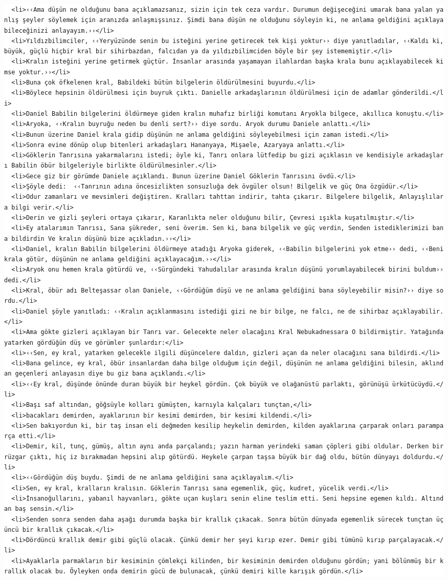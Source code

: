       <li>‹‹Ama düşün ne olduğunu bana açıklamazsanız, sizin için tek ceza vardır. Durumun değişeceğini umarak bana yalan yanlış şeyler söylemek için aranızda anlaşmışsınız. Şimdi bana düşün ne olduğunu söyleyin ki, ne anlama geldiğini açıklayabileceğinizi anlayayım.››</li>
      <li>Yıldızbilimciler, ‹‹Yeryüzünde senin bu isteğini yerine getirecek tek kişi yoktur›› diye yanıtladılar, ‹‹Kaldı ki, büyük, güçlü hiçbir kral bir sihirbazdan, falcıdan ya da yıldızbilimciden böyle bir şey istememiştir.</li>
      <li>Kralın isteğini yerine getirmek güçtür. İnsanlar arasında yaşamayan ilahlardan başka krala bunu açıklayabilecek kimse yoktur.››</li>
      <li>Buna çok öfkelenen kral, Babildeki bütün bilgelerin öldürülmesini buyurdu.</li>
      <li>Böylece hepsinin öldürülmesi için buyruk çıktı. Danielle arkadaşlarının öldürülmesi için de adamlar gönderildi.</li>
      <li>Daniel Babilin bilgelerini öldürmeye giden kralın muhafız birliği komutanı Aryokla bilgece, akıllıca konuştu.</li>
      <li>Aryoka, ‹‹Kralın buyruğu neden bu denli sert?›› diye sordu. Aryok durumu Daniele anlattı.</li>
      <li>Bunun üzerine Daniel krala gidip düşünün ne anlama geldiğini söyleyebilmesi için zaman istedi.</li>
      <li>Sonra evine dönüp olup bitenleri arkadaşları Hananyaya, Mişaele, Azaryaya anlattı.</li>
      <li>Göklerin Tanrısına yakarmalarını istedi; öyle ki, Tanrı onlara lütfedip bu gizi açıklasın ve kendisiyle arkadaşları Babilin öbür bilgeleriyle birlikte öldürülmesinler.</li>
      <li>Gece giz bir görümde Daniele açıklandı. Bunun üzerine Daniel Göklerin Tanrısını övdü.</li>
      <li>Şöyle dedi:  ‹‹Tanrının adına öncesizlikten sonsuzluğa dek övgüler olsun! Bilgelik ve güç Ona özgüdür.</li>
      <li>Odur zamanları ve mevsimleri değiştiren. Kralları tahttan indirir, tahta çıkarır. Bilgelere bilgelik, Anlayışlılara bilgi verir.</li>
      <li>Derin ve gizli şeyleri ortaya çıkarır, Karanlıkta neler olduğunu bilir, Çevresi ışıkla kuşatılmıştır.</li>
      <li>Ey atalarımın Tanrısı, Sana şükreder, seni överim. Sen ki, bana bilgelik ve güç verdin, Senden istediklerimizi bana bildirdin Ve kralın düşünü bize açıkladın.››</li>
      <li>Daniel, kralın Babilin bilgelerini öldürmeye atadığı Aryoka giderek, ‹‹Babilin bilgelerini yok etme›› dedi, ‹‹Beni krala götür, düşünün ne anlama geldiğini açıklayacağım.››</li>
      <li>Aryok onu hemen krala götürdü ve, ‹‹Sürgündeki Yahudalılar arasında kralın düşünü yorumlayabilecek birini buldum›› dedi.</li>
      <li>Kral, öbür adı Belteşassar olan Daniele, ‹‹Gördüğüm düşü ve ne anlama geldiğini bana söyleyebilir misin?›› diye sordu.</li>
      <li>Daniel şöyle yanıtladı: ‹‹Kralın açıklanmasını istediği gizi ne bir bilge, ne falcı, ne de sihirbaz açıklayabilir.</li>
      <li>Ama gökte gizleri açıklayan bir Tanrı var. Gelecekte neler olacağını Kral Nebukadnessara O bildirmiştir. Yatağında yatarken gördüğün düş ve görümler şunlardır:</li>
      <li>‹‹Sen, ey kral, yatarken gelecekle ilgili düşüncelere daldın, gizleri açan da neler olacağını sana bildirdi.</li>
      <li>Bana gelince, ey kral, öbür insanlardan daha bilge olduğum için değil, düşünün ne anlama geldiğini bilesin, aklından geçenleri anlayasın diye bu giz bana açıklandı.</li>
      <li>‹‹Ey kral, düşünde önünde duran büyük bir heykel gördün. Çok büyük ve olağanüstü parlaktı, görünüşü ürkütücüydü.</li>
      <li>Başı saf altından, göğsüyle kolları gümüşten, karnıyla kalçaları tunçtan,</li>
      <li>bacakları demirden, ayaklarının bir kesimi demirden, bir kesimi kildendi.</li>
      <li>Sen bakıyordun ki, bir taş insan eli değmeden kesilip heykelin demirden, kilden ayaklarına çarparak onları paramparça etti.</li>
      <li>Demir, kil, tunç, gümüş, altın aynı anda parçalandı; yazın harman yerindeki saman çöpleri gibi oldular. Derken bir rüzgar çıktı, hiç iz bırakmadan hepsini alıp götürdü. Heykele çarpan taşsa büyük bir dağ oldu, bütün dünyayı doldurdu.</li>
      <li>‹‹Gördüğün düş buydu. Şimdi de ne anlama geldiğini sana açıklayalım.</li>
      <li>Sen, ey kral, kralların kralısın. Göklerin Tanrısı sana egemenlik, güç, kudret, yücelik verdi.</li>
      <li>İnsanoğullarını, yabanıl hayvanları, gökte uçan kuşları senin eline teslim etti. Seni hepsine egemen kıldı. Altından baş sensin.</li>
      <li>Senden sonra senden daha aşağı durumda başka bir krallık çıkacak. Sonra bütün dünyada egemenlik sürecek tunçtan üçüncü bir krallık çıkacak.</li>
      <li>Dördüncü krallık demir gibi güçlü olacak. Çünkü demir her şeyi kırıp ezer. Demir gibi tümünü kırıp parçalayacak.</li>
      <li>Ayaklarla parmakların bir kesiminin çömlekçi kilinden, bir kesiminin demirden olduğunu gördün; yani bölünmüş bir krallık olacak bu. Öyleyken onda demirin gücü de bulunacak, çünkü demiri kille karışık gördün.</li>